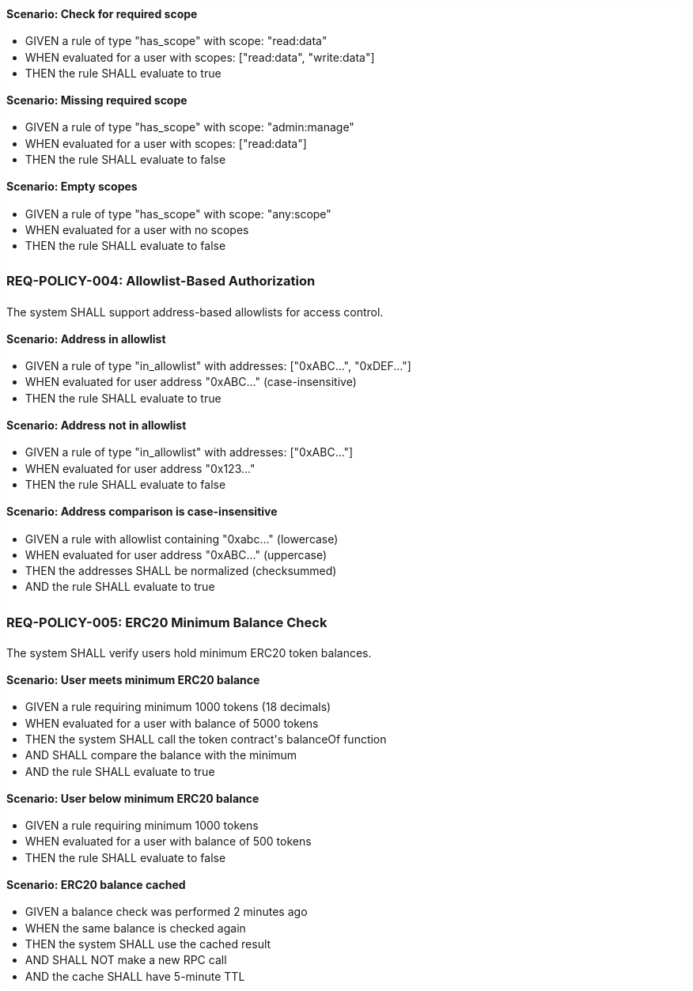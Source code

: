 **Scenario: Check for required scope**
- GIVEN a rule of type "has_scope" with scope: "read:data"
- WHEN evaluated for a user with scopes: ["read:data", "write:data"]
- THEN the rule SHALL evaluate to true

**Scenario: Missing required scope**
- GIVEN a rule of type "has_scope" with scope: "admin:manage"
- WHEN evaluated for a user with scopes: ["read:data"]
- THEN the rule SHALL evaluate to false

**Scenario: Empty scopes**
- GIVEN a rule of type "has_scope" with scope: "any:scope"
- WHEN evaluated for a user with no scopes
- THEN the rule SHALL evaluate to false

### REQ-POLICY-004: Allowlist-Based Authorization
The system SHALL support address-based allowlists for access control.

**Scenario: Address in allowlist**
- GIVEN a rule of type "in_allowlist" with addresses: ["0xABC...", "0xDEF..."]
- WHEN evaluated for user address "0xABC..." (case-insensitive)
- THEN the rule SHALL evaluate to true

**Scenario: Address not in allowlist**
- GIVEN a rule of type "in_allowlist" with addresses: ["0xABC..."]
- WHEN evaluated for user address "0x123..."
- THEN the rule SHALL evaluate to false

**Scenario: Address comparison is case-insensitive**
- GIVEN a rule with allowlist containing "0xabc..." (lowercase)
- WHEN evaluated for user address "0xABC..." (uppercase)
- THEN the addresses SHALL be normalized (checksummed)
- AND the rule SHALL evaluate to true

### REQ-POLICY-005: ERC20 Minimum Balance Check
The system SHALL verify users hold minimum ERC20 token balances.

**Scenario: User meets minimum ERC20 balance**
- GIVEN a rule requiring minimum 1000 tokens (18 decimals)
- WHEN evaluated for a user with balance of 5000 tokens
- THEN the system SHALL call the token contract's balanceOf function
- AND SHALL compare the balance with the minimum
- AND the rule SHALL evaluate to true

**Scenario: User below minimum ERC20 balance**
- GIVEN a rule requiring minimum 1000 tokens
- WHEN evaluated for a user with balance of 500 tokens
- THEN the rule SHALL evaluate to false

**Scenario: ERC20 balance cached**
- GIVEN a balance check was performed 2 minutes ago
- WHEN the same balance is checked again
- THEN the system SHALL use the cached result
- AND SHALL NOT make a new RPC call
- AND the cache SHALL have 5-minute TTL
